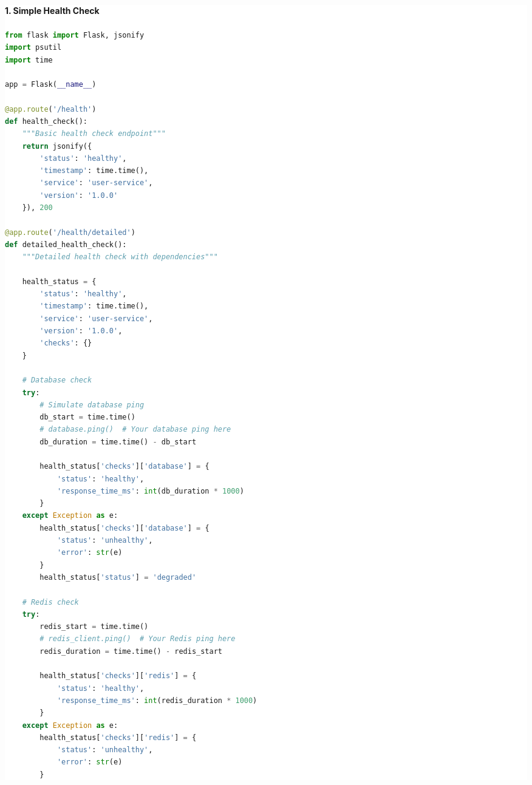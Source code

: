 #### 1. Simple Health Check
```python
from flask import Flask, jsonify
import psutil
import time

app = Flask(__name__)

@app.route('/health')
def health_check():
    """Basic health check endpoint"""
    return jsonify({
        'status': 'healthy',
        'timestamp': time.time(),
        'service': 'user-service',
        'version': '1.0.0'
    }), 200

@app.route('/health/detailed')
def detailed_health_check():
    """Detailed health check with dependencies"""
    
    health_status = {
        'status': 'healthy',
        'timestamp': time.time(),
        'service': 'user-service',
        'version': '1.0.0',
        'checks': {}
    }
    
    # Database check
    try:
        # Simulate database ping
        db_start = time.time()
        # database.ping()  # Your database ping here
        db_duration = time.time() - db_start
        
        health_status['checks']['database'] = {
            'status': 'healthy',
            'response_time_ms': int(db_duration * 1000)
        }
    except Exception as e:
        health_status['checks']['database'] = {
            'status': 'unhealthy',
            'error': str(e)
        }
        health_status['status'] = 'degraded'
    
    # Redis check
    try:
        redis_start = time.time()
        # redis_client.ping()  # Your Redis ping here
        redis_duration = time.time() - redis_start
        
        health_status['checks']['redis'] = {
            'status': 'healthy',
            'response_time_ms': int(redis_duration * 1000)
        }
    except Exception as e:
        health_status['checks']['redis'] = {
            'status': 'unhealthy', 
            'error': str(e)
        }
```